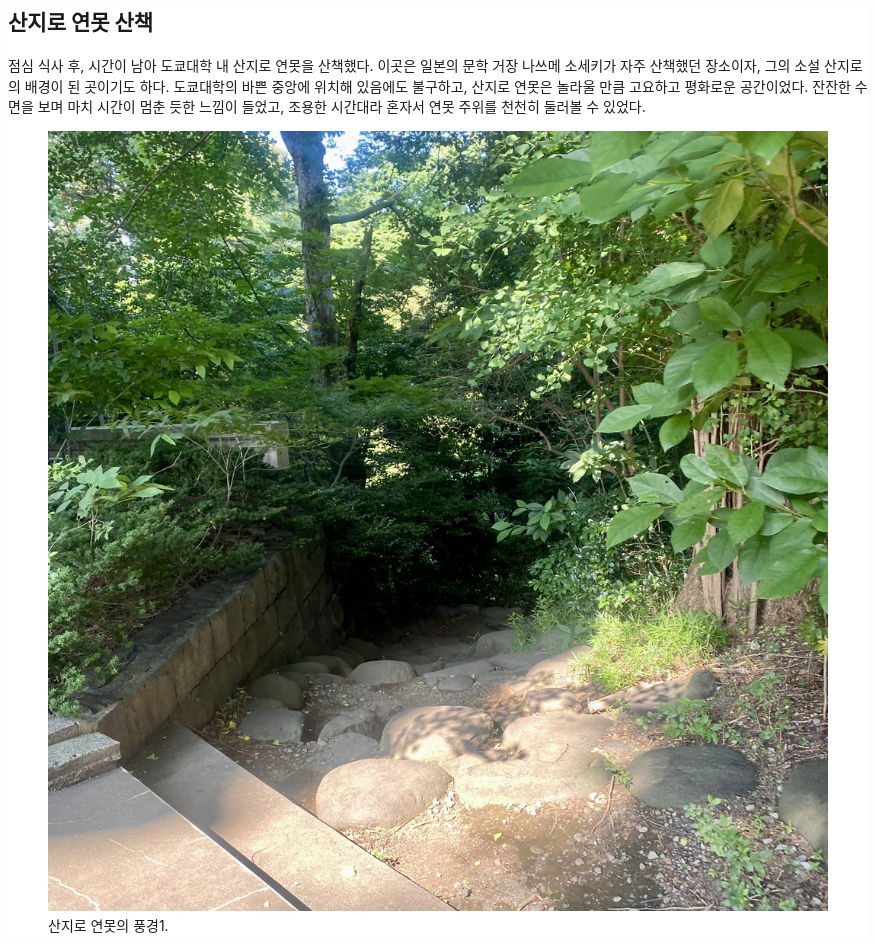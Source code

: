 ## 산지로 연못 산책

점심 식사 후, 시간이 남아 도쿄대학 내 산지로 연못을 산책했다. 이곳은 일본의 문학 거장 나쓰메 소세키가 자주 산책했던 장소이자, 그의 소설 산지로의 배경이 된 곳이기도 하다. 도쿄대학의 바쁜 중앙에 위치해 있음에도 불구하고, 산지로 연못은 놀라울 만큼 고요하고 평화로운 공간이었다. 잔잔한 수면을 보며 마치 시간이 멈춘 듯한 느낌이 들었고, 조용한 시간대라 혼자서 연못 주위를 천천히 둘러볼 수 있었다.

<div class="centered-container">
  <div class="three-fig-container">
    <figure>
      <img src="/assets/images/posts/2024/Q3/2024-07-10-ASSC in Tokyo/240705/3-2.jpg" style="width: 100%; height: auto;">
      <figcaption>
        산지로 연못의 풍경1.
      </figcaption>
    </figure>
    <figure>
